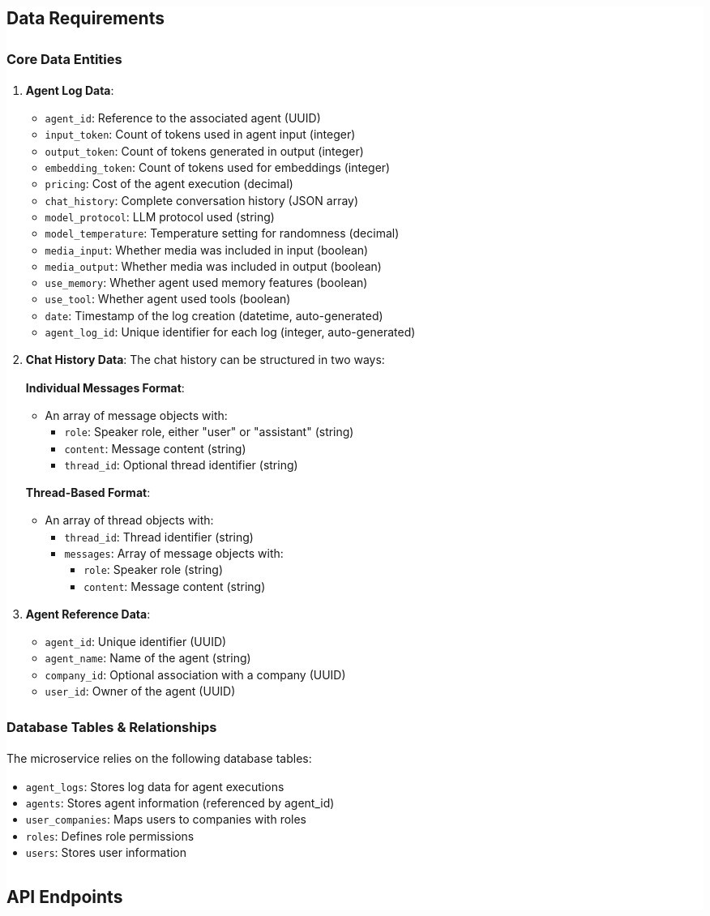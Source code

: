 ## Data Requirements

### Core Data Entities

1. **Agent Log Data**:
   - `agent_id`: Reference to the associated agent (UUID)
   - `input_token`: Count of tokens used in agent input (integer)
   - `output_token`: Count of tokens generated in output (integer)
   - `embedding_token`: Count of tokens used for embeddings (integer)
   - `pricing`: Cost of the agent execution (decimal)
   - `chat_history`: Complete conversation history (JSON array)
   - `model_protocol`: LLM protocol used (string)
   - `model_temperature`: Temperature setting for randomness (decimal)
   - `media_input`: Whether media was included in input (boolean)
   - `media_output`: Whether media was included in output (boolean)
   - `use_memory`: Whether agent used memory features (boolean)
   - `use_tool`: Whether agent used tools (boolean)
   - `date`: Timestamp of the log creation (datetime, auto-generated)
   - `agent_log_id`: Unique identifier for each log (integer, auto-generated)

2. **Chat History Data**:
   The chat history can be structured in two ways:

   **Individual Messages Format**:
   - An array of message objects with:
     - `role`: Speaker role, either "user" or "assistant" (string)
     - `content`: Message content (string)
     - `thread_id`: Optional thread identifier (string)

   **Thread-Based Format**:
   - An array of thread objects with:
     - `thread_id`: Thread identifier (string)
     - `messages`: Array of message objects with:
       - `role`: Speaker role (string)
       - `content`: Message content (string)

3. **Agent Reference Data**:
   - `agent_id`: Unique identifier (UUID)
   - `agent_name`: Name of the agent (string)
   - `company_id`: Optional association with a company (UUID)
   - `user_id`: Owner of the agent (UUID)

### Database Tables & Relationships

The microservice relies on the following database tables:

- `agent_logs`: Stores log data for agent executions
- `agents`: Stores agent information (referenced by agent_id)
- `user_companies`: Maps users to companies with roles
- `roles`: Defines role permissions
- `users`: Stores user information

## API Endpoints
